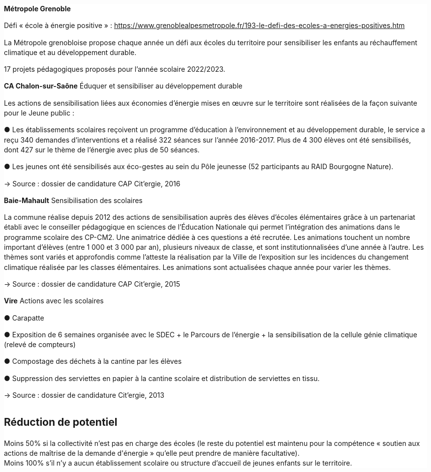 **Métropole Grenoble**

Défi « école à énergie positive » : 
<a href="https://www.grenoblealpesmetropole.fr/193-le-defi-des-ecoles-a-energies-positives.htm ">https://www.grenoblealpesmetropole.fr/193-le-defi-des-ecoles-a-energies-positives.htm </a>

La Métropole grenobloise propose chaque année un défi aux écoles du territoire pour sensibiliser les enfants au réchauffement climatique et au développement durable.

17 projets pédagogiques proposés pour l’année scolaire 2022/2023.

**CA Chalon-sur-Saône**
Éduquer et sensibiliser au développement durable

Les actions de sensibilisation liées aux économies d’énergie mises en œuvre sur le territoire sont réalisées de la façon suivante pour le Jeune public :

●	Les établissements scolaires reçoivent un programme d’éducation à l’environnement et au développement durable, le service a reçu 340 demandes d’interventions et a réalisé 322 séances sur l’année 2016-2017. Plus de 4 300 élèves ont été sensibilisés, dont 427 sur le thème de l’énergie avec plus de 50 séances.

●	Les jeunes ont été sensibilisés aux éco-gestes au sein du Pôle jeunesse (52 participants au RAID Bourgogne Nature).

→ Source : dossier de candidature CAP Cit’ergie, 2016



**Baie-Mahault**
Sensibilisation des scolaires

La commune réalise depuis 2012 des actions de sensibilisation auprès des élèves d’écoles élémentaires grâce à un partenariat établi avec le conseiller pédagogique en sciences de l’Éducation Nationale qui permet l’intégration des animations dans le programme scolaire des CP-CM2. 
Une animatrice dédiée à ces questions a été recrutée. Les animations touchent un nombre important d’élèves (entre 1 000 et 3 000 par an), plusieurs niveaux de classe, et sont institutionnalisées d’une année à l’autre. Les thèmes sont variés et approfondis comme l’atteste la réalisation par la Ville de l’exposition sur les incidences du changement climatique réalisée par les classes élémentaires. Les animations sont actualisées chaque année pour varier les thèmes.

→ Source : dossier de candidature CAP Cit’ergie, 2015


**Vire**
Actions avec les scolaires

●	Carapatte

●	Exposition de 6 semaines organisée avec le SDEC + le Parcours de l’énergie + la sensibilisation de la cellule génie climatique (relevé de compteurs)

●	Compostage des déchets à la cantine par les élèves

●	Suppression des serviettes en papier à la cantine scolaire et distribution de serviettes en tissu.

→ Source : dossier de candidature Cit’ergie, 2013


## Réduction de potentiel
Moins 50% si la collectivité n’est pas en charge des écoles (le reste du potentiel est maintenu pour la compétence « soutien aux actions de maîtrise de la demande d'énergie » qu’elle peut prendre de manière facultative).   
Moins 100% s’il n’y a aucun établissement scolaire ou structure d’accueil de jeunes enfants sur le territoire.
